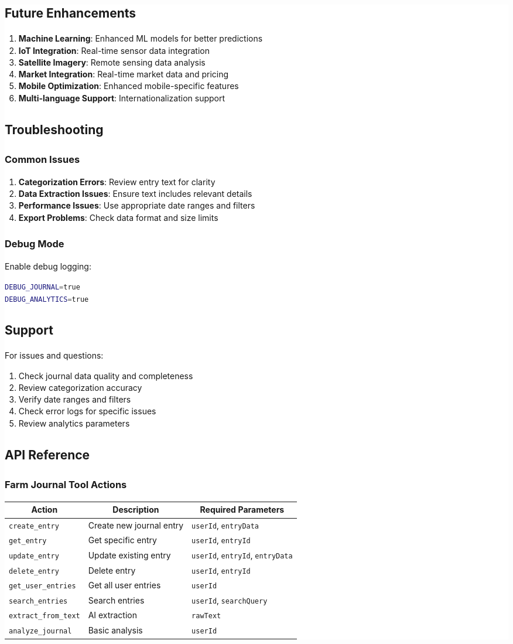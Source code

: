 ## Future Enhancements

1. **Machine Learning**: Enhanced ML models for better predictions
2. **IoT Integration**: Real-time sensor data integration
3. **Satellite Imagery**: Remote sensing data analysis
4. **Market Integration**: Real-time market data and pricing
5. **Mobile Optimization**: Enhanced mobile-specific features
6. **Multi-language Support**: Internationalization support

## Troubleshooting

### Common Issues

1. **Categorization Errors**: Review entry text for clarity
2. **Data Extraction Issues**: Ensure text includes relevant details
3. **Performance Issues**: Use appropriate date ranges and filters
4. **Export Problems**: Check data format and size limits

### Debug Mode

Enable debug logging:
```bash
DEBUG_JOURNAL=true
DEBUG_ANALYTICS=true
```

## Support

For issues and questions:
1. Check journal data quality and completeness
2. Review categorization accuracy
3. Verify date ranges and filters
4. Check error logs for specific issues
5. Review analytics parameters

## API Reference

### Farm Journal Tool Actions

| Action | Description | Required Parameters |
|--------|-------------|-------------------|
| `create_entry` | Create new journal entry | `userId`, `entryData` |
| `get_entry` | Get specific entry | `userId`, `entryId` |
| `update_entry` | Update existing entry | `userId`, `entryId`, `entryData` |
| `delete_entry` | Delete entry | `userId`, `entryId` |
| `get_user_entries` | Get all user entries | `userId` |
| `search_entries` | Search entries | `userId`, `searchQuery` |
| `extract_from_text` | AI extraction | `rawText` |
| `analyze_journal` | Basic analysis | `userId` |
